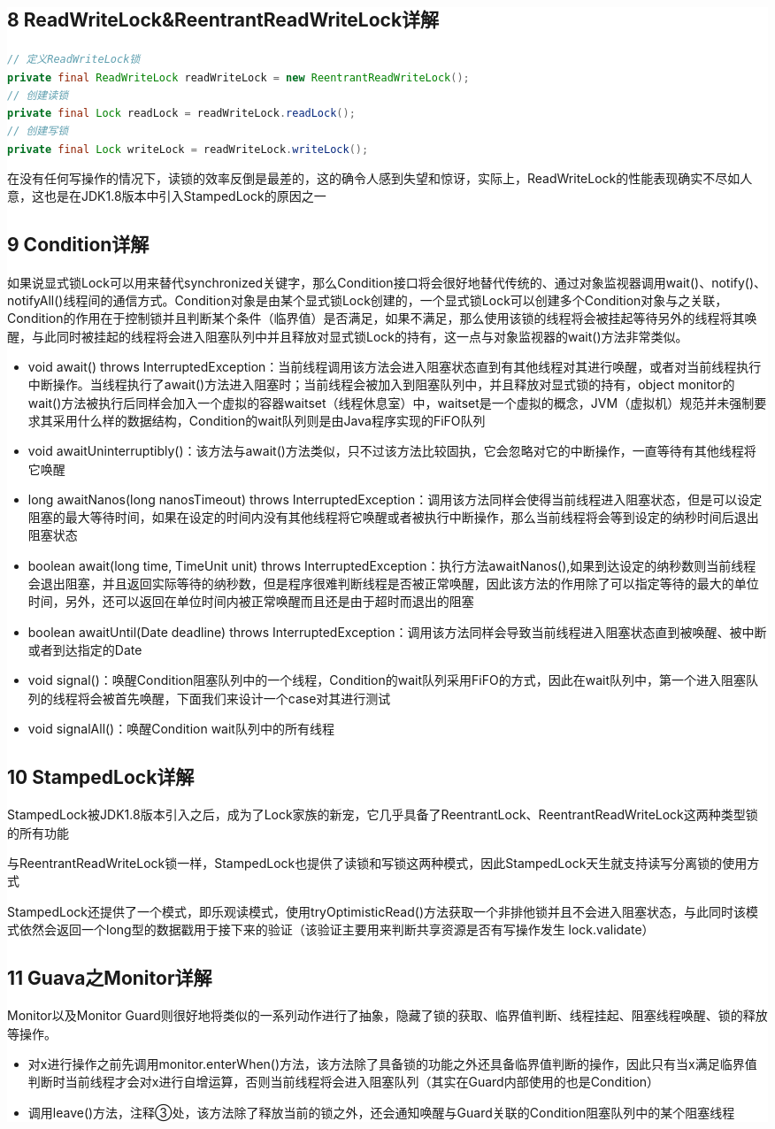 ## 8 ReadWriteLock&ReentrantReadWriteLock详解

```java
// 定义ReadWriteLock锁
private final ReadWriteLock readWriteLock = new ReentrantReadWriteLock();
// 创建读锁
private final Lock readLock = readWriteLock.readLock();
// 创建写锁
private final Lock writeLock = readWriteLock.writeLock();
```

在没有任何写操作的情况下，读锁的效率反倒是最差的，这的确令人感到失望和惊讶，实际上，ReadWriteLock的性能表现确实不尽如人意，这也是在JDK1.8版本中引入StampedLock的原因之一

## 9 Condition详解

如果说显式锁Lock可以用来替代synchronized关键字，那么Condition接口将会很好地替代传统的、通过对象监视器调用wait()、notify()、notifyAll()线程间的通信方式。Condition对象是由某个显式锁Lock创建的，一个显式锁Lock可以创建多个Condition对象与之关联，Condition的作用在于控制锁并且判断某个条件（临界值）是否满足，如果不满足，那么使用该锁的线程将会被挂起等待另外的线程将其唤醒，与此同时被挂起的线程将会进入阻塞队列中并且释放对显式锁Lock的持有，这一点与对象监视器的wait()方法非常类似。

- void await() throws InterruptedException：当前线程调用该方法会进入阻塞状态直到有其他线程对其进行唤醒，或者对当前线程执行中断操作。当线程执行了await()方法进入阻塞时；当前线程会被加入到阻塞队列中，并且释放对显式锁的持有，object monitor的wait()方法被执行后同样会加入一个虚拟的容器waitset（线程休息室）中，waitset是一个虚拟的概念，JVM（虚拟机）规范并未强制要求其采用什么样的数据结构，Condition的wait队列则是由Java程序实现的FiFO队列

- void awaitUninterruptibly()：该方法与await()方法类似，只不过该方法比较固执，它会忽略对它的中断操作，一直等待有其他线程将它唤醒

- long awaitNanos(long nanosTimeout) throws InterruptedException：调用该方法同样会使得当前线程进入阻塞状态，但是可以设定阻塞的最大等待时间，如果在设定的时间内没有其他线程将它唤醒或者被执行中断操作，那么当前线程将会等到设定的纳秒时间后退出阻塞状态

- boolean await(long time, TimeUnit unit) throws InterruptedException：执行方法awaitNanos(),如果到达设定的纳秒数则当前线程会退出阻塞，并且返回实际等待的纳秒数，但是程序很难判断线程是否被正常唤醒，因此该方法的作用除了可以指定等待的最大的单位时间，另外，还可以返回在单位时间内被正常唤醒而且还是由于超时而退出的阻塞

- boolean awaitUntil(Date deadline) throws InterruptedException：调用该方法同样会导致当前线程进入阻塞状态直到被唤醒、被中断或者到达指定的Date

- void signal()：唤醒Condition阻塞队列中的一个线程，Condition的wait队列采用FiFO的方式，因此在wait队列中，第一个进入阻塞队列的线程将会被首先唤醒，下面我们来设计一个case对其进行测试

- void signalAll()：唤醒Condition wait队列中的所有线程

## 10 StampedLock详解

StampedLock被JDK1.8版本引入之后，成为了Lock家族的新宠，它几乎具备了ReentrantLock、ReentrantReadWriteLock这两种类型锁的所有功能

与ReentrantReadWriteLock锁一样，StampedLock也提供了读锁和写锁这两种模式，因此StampedLock天生就支持读写分离锁的使用方式

StampedLock还提供了一个模式，即乐观读模式，使用tryOptimisticRead()方法获取一个非排他锁并且不会进入阻塞状态，与此同时该模式依然会返回一个long型的数据戳用于接下来的验证（该验证主要用来判断共享资源是否有写操作发生 lock.validate）

## 11 Guava之Monitor详解

Monitor以及Monitor Guard则很好地将类似的一系列动作进行了抽象，隐藏了锁的获取、临界值判断、线程挂起、阻塞线程唤醒、锁的释放等操作。

- 对x进行操作之前先调用monitor.enterWhen()方法，该方法除了具备锁的功能之外还具备临界值判断的操作，因此只有当x满足临界值判断时当前线程才会对x进行自增运算，否则当前线程将会进入阻塞队列（其实在Guard内部使用的也是Condition）

- 调用leave()方法，注释③处，该方法除了释放当前的锁之外，还会通知唤醒与Guard关联的Condition阻塞队列中的某个阻塞线程
